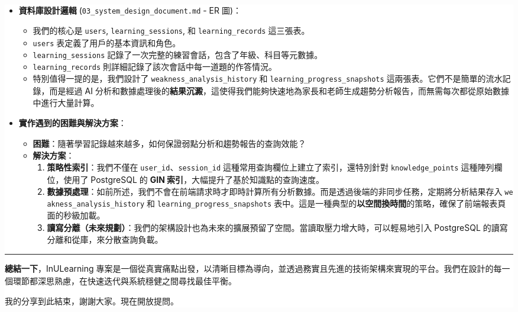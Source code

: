 * **資料庫設計邏輯** (`03_system_design_document.md` - ER 圖)：
    * 我們的核心是 `users`, `learning_sessions`, 和 `learning_records` 這三張表。
    * `users` 表定義了用戶的基本資訊和角色。
    * `learning_sessions` 記錄了一次完整的練習會話，包含了年級、科目等元數據。
    * `learning_records` 則詳細記錄了該次會話中每一道題的作答情況。
    * 特別值得一提的是，我們設計了 `weakness_analysis_history` 和 `learning_progress_snapshots` 這兩張表。它們不是簡單的流水記錄，而是經過 AI 分析和數據處理後的**結果沉澱**，這使得我們能夠快速地為家長和老師生成趨勢分析報告，而無需每次都從原始數據中進行大量計算。

* **實作遇到的困難與解決方案**：
    * **困難**：隨著學習記錄越來越多，如何保證弱點分析和趨勢報告的查詢效能？
    * **解決方案**：
        1.  **策略性索引**：我們不僅在 `user_id`、`session_id` 這種常用查詢欄位上建立了索引，還特別針對 `knowledge_points` 這種陣列欄位，使用了 PostgreSQL 的 **GIN 索引**，大幅提升了基於知識點的查詢速度。
        2.  **數據預處理**：如前所述，我們不會在前端請求時才即時計算所有分析數據。而是透過後端的非同步任務，定期將分析結果存入 `weakness_analysis_history` 和 `learning_progress_snapshots` 表中。這是一種典型的**以空間換時間**的策略，確保了前端報表頁面的秒級加載。
        3.  **讀寫分離（未來規劃）**：我們的架構設計也為未來的擴展預留了空間。當讀取壓力增大時，可以輕易地引入 PostgreSQL 的讀寫分離和從庫，來分散查詢負載。

---

**總結一下**，InULearning 專案是一個從真實痛點出發，以清晰目標為導向，並透過務實且先進的技術架構來實現的平台。我們在設計的每一個環節都深思熟慮，在快速迭代與系統穩健之間尋找最佳平衡。

我的分享到此結束，謝謝大家。現在開放提問。